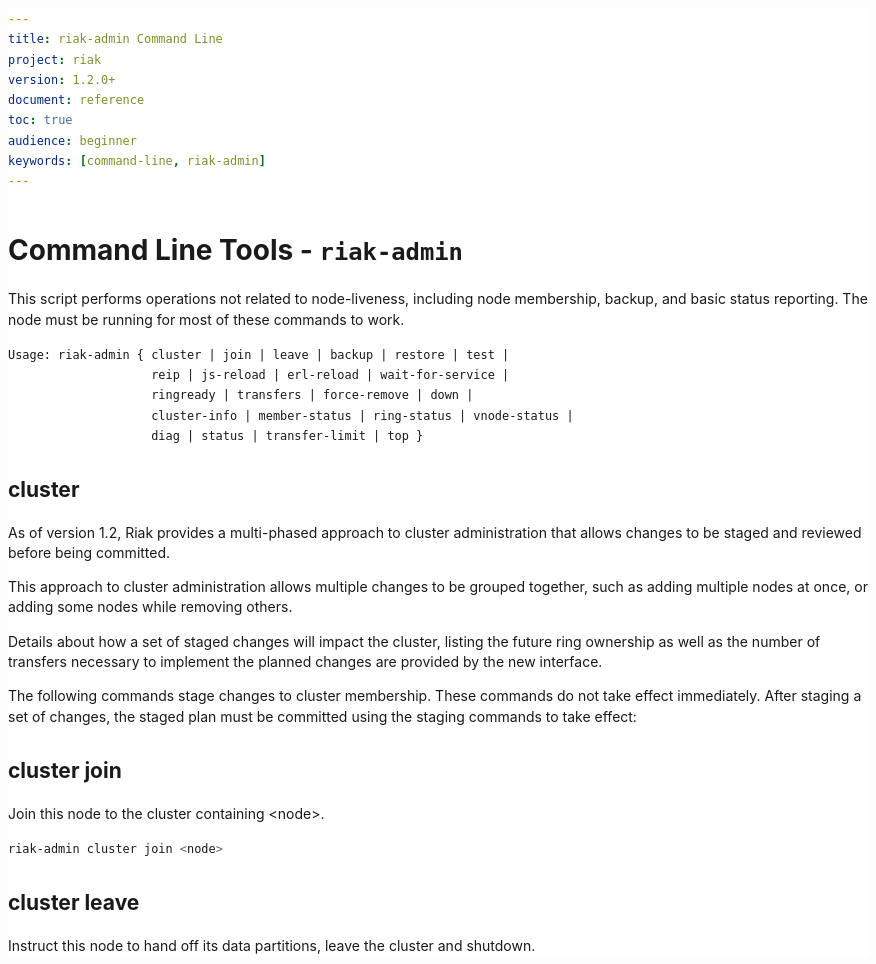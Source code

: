 ```yaml
---
title: riak-admin Command Line
project: riak
version: 1.2.0+
document: reference
toc: true
audience: beginner
keywords: [command-line, riak-admin]
---
```


# Command Line Tools - `riak-admin`

This script performs operations not related to node-liveness, including node
membership, backup, and basic status reporting.  The node must be running for
most of these commands to work.


```
Usage: riak-admin { cluster | join | leave | backup | restore | test |
                    reip | js-reload | erl-reload | wait-for-service |
                    ringready | transfers | force-remove | down |
                    cluster-info | member-status | ring-status | vnode-status |
                    diag | status | transfer-limit | top }
```

## cluster

As of version 1.2, Riak provides a multi-phased approach to cluster administration that allows changes to be staged and reviewed before being committed.

This approach to cluster administration allows multiple changes to be grouped together, such as adding multiple nodes at once, or adding some nodes while removing others.

Details about how a set of staged changes will impact the cluster, listing the future ring ownership as well as the number of transfers necessary to implement the planned changes are provided by the new interface.

The following commands stage changes to cluster membership. These commands
do not take effect immediately. After staging a set of changes, the staged
plan must be committed using the staging commands to take effect:

## cluster join
Join this node to the cluster containing &lt;node&gt;.

```bash
riak-admin cluster join <node>
```

## cluster leave
Instruct this node to hand off its data partitions, leave the cluster and shutdown.
